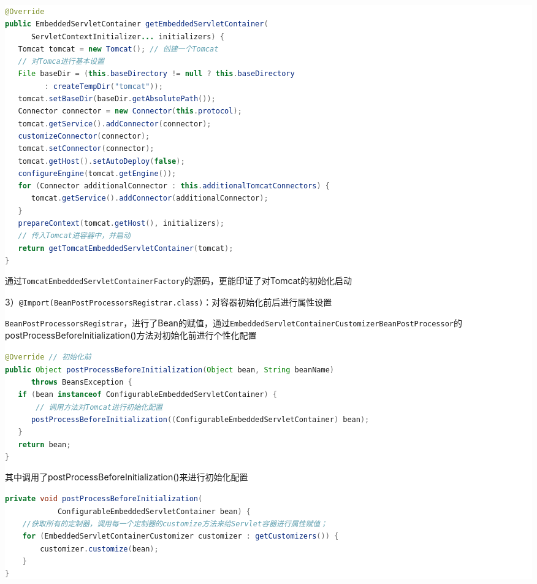 ```java
@Override
public EmbeddedServletContainer getEmbeddedServletContainer(
      ServletContextInitializer... initializers) {
   Tomcat tomcat = new Tomcat(); // 创建一个Tomcat
   // 对Tomca进行基本设置
   File baseDir = (this.baseDirectory != null ? this.baseDirectory
         : createTempDir("tomcat"));
   tomcat.setBaseDir(baseDir.getAbsolutePath());
   Connector connector = new Connector(this.protocol);
   tomcat.getService().addConnector(connector);
   customizeConnector(connector);
   tomcat.setConnector(connector);
   tomcat.getHost().setAutoDeploy(false);
   configureEngine(tomcat.getEngine());
   for (Connector additionalConnector : this.additionalTomcatConnectors) {
      tomcat.getService().addConnector(additionalConnector);
   }
   prepareContext(tomcat.getHost(), initializers);
   // 传入Tomcat进容器中，并启动
   return getTomcatEmbeddedServletContainer(tomcat);
}
```

通过`TomcatEmbeddedServletContainerFactory`的源码，更能印证了对Tomcat的初始化启动

3）`@Import(BeanPostProcessorsRegistrar.class)`：对容器初始化前后进行属性设置

`BeanPostProcessorsRegistrar`，进行了Bean的赋值，通过`EmbeddedServletContainerCustomizerBeanPostProcessor`的postProcessBeforeInitialization()方法对初始化前进行个性化配置

```java
@Override // 初始化前
public Object postProcessBeforeInitialization(Object bean, String beanName)
      throws BeansException {
   if (bean instanceof ConfigurableEmbeddedServletContainer) {
       // 调用方法对Tomcat进行初始化配置
      postProcessBeforeInitialization((ConfigurableEmbeddedServletContainer) bean);
   }
   return bean;
}
```

其中调用了postProcessBeforeInitialization()来进行初始化配置

```java
private void postProcessBeforeInitialization(
			ConfigurableEmbeddedServletContainer bean) {
    //获取所有的定制器，调用每一个定制器的customize方法来给Servlet容器进行属性赋值；
    for (EmbeddedServletContainerCustomizer customizer : getCustomizers()) {
        customizer.customize(bean);
    }
}
```
